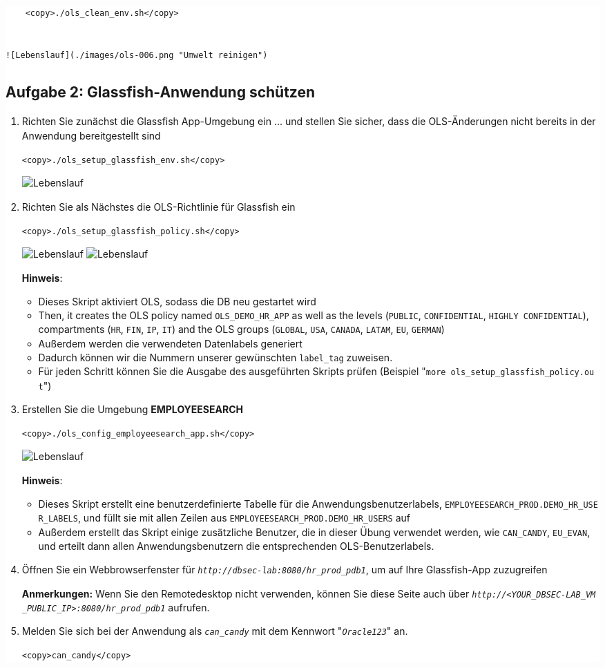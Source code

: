         <copy>./ols_clean_env.sh</copy>
        
    
    ![Lebenslauf](./images/ols-006.png "Umwelt reinigen")
    

## Aufgabe 2: Glassfish-Anwendung schützen

1.  Richten Sie zunächst die Glassfish App-Umgebung ein ... und stellen Sie sicher, dass die OLS-Änderungen nicht bereits in der Anwendung bereitgestellt sind
    
        <copy>./ols_setup_glassfish_env.sh</copy>
        
    
    ![Lebenslauf](./images/ols-007.png "HR-Anwendungsumgebung einrichten")
    
2.  Richten Sie als Nächstes die OLS-Richtlinie für Glassfish ein
    
        <copy>./ols_setup_glassfish_policy.sh</copy>
        
    
    ![Lebenslauf](./images/ols-008a.png "OLS-Policy für HR-App einrichten") ![Lebenslauf](./images/ols-008b.png "OLS-Policy für HR-App einrichten")
    
    **Hinweis**:
    
    *   Dieses Skript aktiviert OLS, sodass die DB neu gestartet wird
    *   Then, it creates the OLS policy named `OLS_DEMO_HR_APP` as well as the levels (`PUBLIC`, `CONFIDENTIAL`, `HIGHLY CONFIDENTIAL`), compartments (`HR`, `FIN`, `IP`, `IT`) and the OLS groups (`GLOBAL`, `USA`, `CANADA`, `LATAM`, `EU`, `GERMAN`)
    *   Außerdem werden die verwendeten Datenlabels generiert
    *   Dadurch können wir die Nummern unserer gewünschten `label_tag` zuweisen.
    *   Für jeden Schritt können Sie die Ausgabe des ausgeführten Skripts prüfen (Beispiel "`more ols_setup_glassfish_policy.out`")
3.  Erstellen Sie die Umgebung **EMPLOYEESEARCH**
    
        <copy>./ols_config_employeesearch_app.sh</copy>
        
    
    ![Lebenslauf](./images/ols-009.png "EMPLOYEESEARCH-App-Umgebung erstellen")
    
    **Hinweis**:
    
    *   Dieses Skript erstellt eine benutzerdefinierte Tabelle für die Anwendungsbenutzerlabels, `EMPLOYEESEARCH_PROD.DEMO_HR_USER_LABELS`, und füllt sie mit allen Zeilen aus `EMPLOYEESEARCH_PROD.DEMO_HR_USERS` auf
    *   Außerdem erstellt das Skript einige zusätzliche Benutzer, die in dieser Übung verwendet werden, wie `CAN_CANDY`, `EU_EVAN`, und erteilt dann allen Anwendungsbenutzern die entsprechenden OLS-Benutzerlabels.
4.  Öffnen Sie ein Webbrowserfenster für _`http://dbsec-lab:8080/hr_prod_pdb1`_, um auf Ihre Glassfish-App zuzugreifen
    
    **Anmerkungen:** Wenn Sie den Remotedesktop nicht verwenden, können Sie diese Seite auch über _`http://<YOUR_DBSEC-LAB_VM_PUBLIC_IP>:8080/hr_prod_pdb1`_ aufrufen.
    
5.  Melden Sie sich bei der Anwendung als _`can_candy`_ mit dem Kennwort "_`Oracle123`_" an.
    
        <copy>can_candy</copy>
        